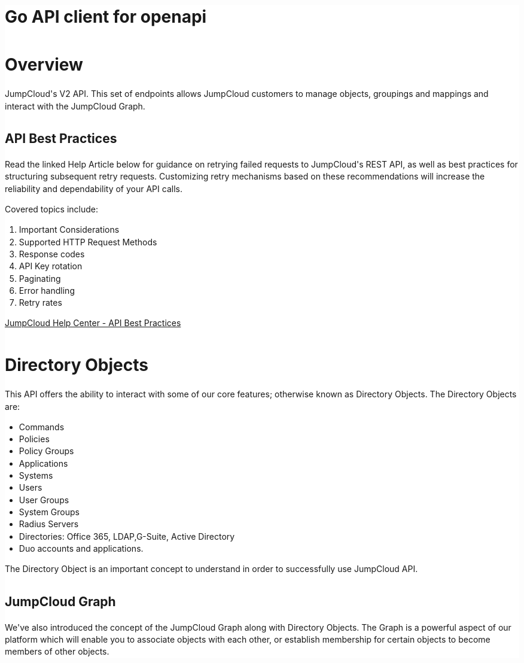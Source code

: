 # Go API client for openapi

# Overview

JumpCloud's V2 API. This set of endpoints allows JumpCloud customers to manage objects, groupings and mappings and interact with the JumpCloud Graph.

## API Best Practices

Read the linked Help Article below for guidance on retrying failed requests to JumpCloud's REST API, as well as best practices for structuring subsequent retry requests. Customizing retry mechanisms based on these recommendations will increase the reliability and dependability of your API calls.

Covered topics include:
1. Important Considerations
2. Supported HTTP Request Methods
3. Response codes
4. API Key rotation
5. Paginating
6. Error handling
7. Retry rates

[JumpCloud Help Center - API Best Practices](https://support.jumpcloud.com/support/s/article/JumpCloud-API-Best-Practices)

# Directory Objects

This API offers the ability to interact with some of our core features; otherwise known as Directory Objects. The Directory Objects are:

* Commands
* Policies
* Policy Groups
* Applications
* Systems
* Users
* User Groups
* System Groups
* Radius Servers
* Directories: Office 365, LDAP,G-Suite, Active Directory
* Duo accounts and applications.

The Directory Object is an important concept to understand in order to successfully use JumpCloud API.

## JumpCloud Graph

We've also introduced the concept of the JumpCloud Graph along with  Directory Objects. The Graph is a powerful aspect of our platform which will enable you to associate objects with each other, or establish membership for certain objects to become members of other objects.
